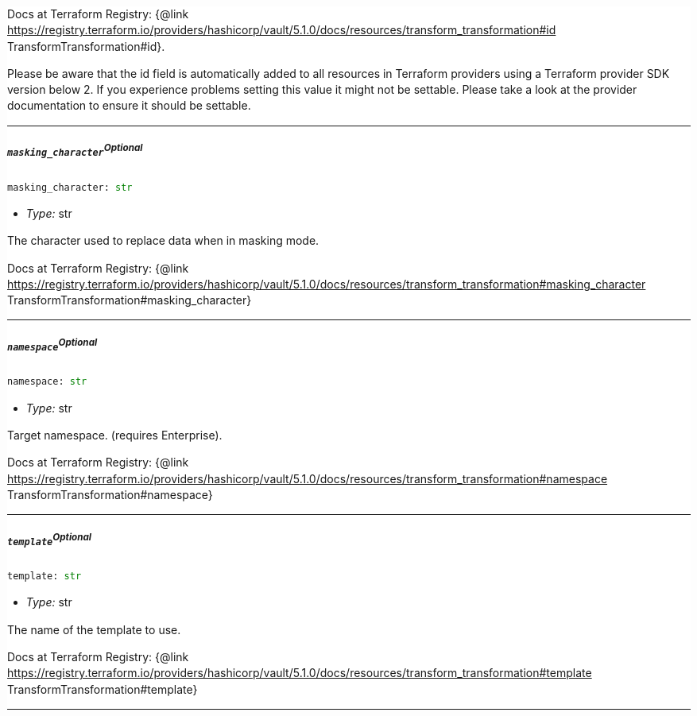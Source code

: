 Docs at Terraform Registry: {@link https://registry.terraform.io/providers/hashicorp/vault/5.1.0/docs/resources/transform_transformation#id TransformTransformation#id}.

Please be aware that the id field is automatically added to all resources in Terraform providers using a Terraform provider SDK version below 2.
If you experience problems setting this value it might not be settable. Please take a look at the provider documentation to ensure it should be settable.

---

##### `masking_character`<sup>Optional</sup> <a name="masking_character" id="@cdktf/provider-vault.transformTransformation.TransformTransformationConfig.property.maskingCharacter"></a>

```python
masking_character: str
```

- *Type:* str

The character used to replace data when in masking mode.

Docs at Terraform Registry: {@link https://registry.terraform.io/providers/hashicorp/vault/5.1.0/docs/resources/transform_transformation#masking_character TransformTransformation#masking_character}

---

##### `namespace`<sup>Optional</sup> <a name="namespace" id="@cdktf/provider-vault.transformTransformation.TransformTransformationConfig.property.namespace"></a>

```python
namespace: str
```

- *Type:* str

Target namespace. (requires Enterprise).

Docs at Terraform Registry: {@link https://registry.terraform.io/providers/hashicorp/vault/5.1.0/docs/resources/transform_transformation#namespace TransformTransformation#namespace}

---

##### `template`<sup>Optional</sup> <a name="template" id="@cdktf/provider-vault.transformTransformation.TransformTransformationConfig.property.template"></a>

```python
template: str
```

- *Type:* str

The name of the template to use.

Docs at Terraform Registry: {@link https://registry.terraform.io/providers/hashicorp/vault/5.1.0/docs/resources/transform_transformation#template TransformTransformation#template}

---